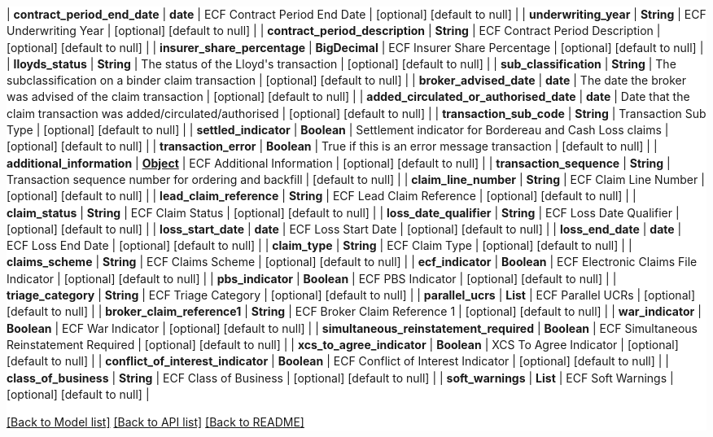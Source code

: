 | **contract\_period\_end\_date** | **date** | ECF Contract Period End Date | [optional] [default to null] |
| **underwriting\_year** | **String** | ECF Underwriting Year | [optional] [default to null] |
| **contract\_period\_description** | **String** | ECF Contract Period Description | [optional] [default to null] |
| **insurer\_share\_percentage** | **BigDecimal** | ECF Insurer Share Percentage | [optional] [default to null] |
| **lloyds\_status** | **String** | The status of the Lloyd&#39;s transaction | [optional] [default to null] |
| **sub\_classification** | **String** | The subclassification on a binder claim transaction | [optional] [default to null] |
| **broker\_advised\_date** | **date** | The date the broker was advised of the claim transaction | [optional] [default to null] |
| **added\_circulated\_or\_authorised\_date** | **date** | Date that the claim transaction was added/circulated/authorised | [optional] [default to null] |
| **transaction\_sub\_code** | **String** | Transaction Sub Type | [optional] [default to null] |
| **settled\_indicator** | **Boolean** | Settlement indicator for Bordereau and Cash Loss claims | [optional] [default to null] |
| **transaction\_error** | **Boolean** | True if this is an error message transaction | [default to null] |
| **additional\_information** | [**Object**](.md) | ECF Additional Information | [optional] [default to null] |
| **transaction\_sequence** | **String** | Transaction sequence number for ordering and backfill | [default to null] |
| **claim\_line\_number** | **String** | ECF Claim Line Number | [optional] [default to null] |
| **lead\_claim\_reference** | **String** | ECF Lead Claim Reference | [optional] [default to null] |
| **claim\_status** | **String** | ECF Claim Status | [optional] [default to null] |
| **loss\_date\_qualifier** | **String** | ECF Loss Date Qualifier | [optional] [default to null] |
| **loss\_start\_date** | **date** | ECF Loss Start Date | [optional] [default to null] |
| **loss\_end\_date** | **date** | ECF Loss End Date | [optional] [default to null] |
| **claim\_type** | **String** | ECF Claim Type | [optional] [default to null] |
| **claims\_scheme** | **String** | ECF Claims Scheme | [optional] [default to null] |
| **ecf\_indicator** | **Boolean** | ECF Electronic Claims File Indicator | [optional] [default to null] |
| **pbs\_indicator** | **Boolean** | ECF PBS Indicator | [optional] [default to null] |
| **triage\_category** | **String** | ECF Triage Category | [optional] [default to null] |
| **parallel\_ucrs** | **List** | ECF Parallel UCRs | [optional] [default to null] |
| **broker\_claim\_reference1** | **String** | ECF Broker Claim Reference 1 | [optional] [default to null] |
| **war\_indicator** | **Boolean** | ECF War Indicator | [optional] [default to null] |
| **simultaneous\_reinstatement\_required** | **Boolean** | ECF Simultaneous Reinstatement Required | [optional] [default to null] |
| **xcs\_to\_agree\_indicator** | **Boolean** | XCS To Agree Indicator | [optional] [default to null] |
| **conflict\_of\_interest\_indicator** | **Boolean** | ECF Conflict of Interest Indicator | [optional] [default to null] |
| **class\_of\_business** | **String** | ECF Class of Business | [optional] [default to null] |
| **soft\_warnings** | **List** | ECF Soft Warnings | [optional] [default to null] |

[[Back to Model list]](../README.md#documentation-for-models) [[Back to API list]](../README.md#documentation-for-api-endpoints) [[Back to README]](../README.md)

